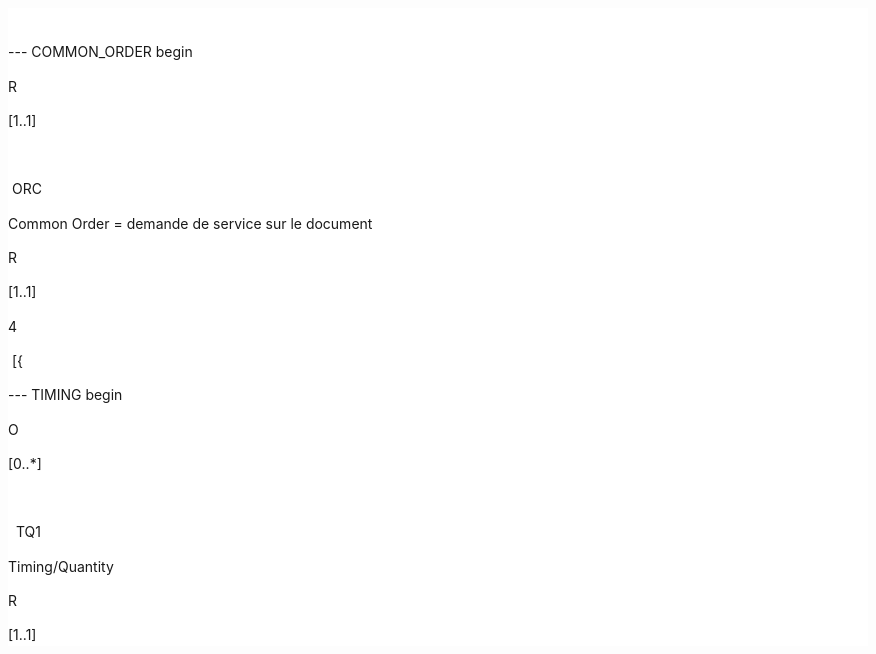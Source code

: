 <tr>
<td width="104">
<p>&nbsp;</p>
</td>
<td width="274">
<p>--- COMMON_ORDER begin</p>
</td>
<td width="64">
<p>R</p>
</td>
<td width="82">
<p>[1..1]</p>
</td>
<td width="66">
<p>&nbsp;</p>
</td>
</tr>
<tr>
<td width="104">
<p>&nbsp;ORC</p>
</td>
<td width="274">
<p>Common Order = demande de service sur le document</p>
</td>
<td width="64">
<p>R</p>
</td>
<td width="82">
<p>[1..1]</p>
</td>
<td width="66">
<p>4</p>
</td>
</tr>
<tr>
<td width="104">
<p>&nbsp;[{</p>
</td>
<td width="274">
<p>--- TIMING begin</p>
</td>
<td width="64">
<p>O</p>
</td>
<td width="82">
<p>[0..*]</p>
</td>
<td width="66">
<p>&nbsp;</p>
</td>
</tr>
<tr>
<td width="104">
<p>&nbsp; TQ1</p>
</td>
<td width="274">
<p>Timing/Quantity</p>
</td>
<td width="64">
<p>R</p>
</td>
<td width="82">
<p>[1..1]</p>
</td>